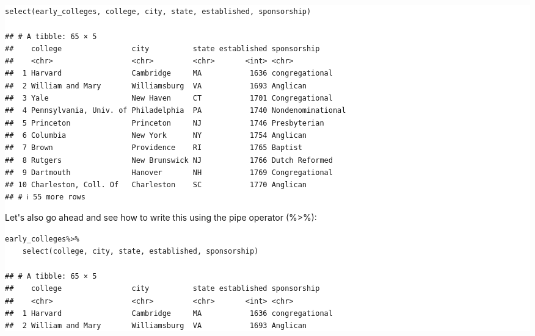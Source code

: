     select(early_colleges, college, city, state, established, sponsorship)

    ## # A tibble: 65 × 5
    ##    college                city          state established sponsorship      
    ##    <chr>                  <chr>         <chr>       <int> <chr>            
    ##  1 Harvard                Cambridge     MA           1636 congregational   
    ##  2 William and Mary       Williamsburg  VA           1693 Anglican         
    ##  3 Yale                   New Haven     CT           1701 Congregational   
    ##  4 Pennsylvania, Univ. of Philadelphia  PA           1740 Nondenominational
    ##  5 Princeton              Princeton     NJ           1746 Presbyterian     
    ##  6 Columbia               New York      NY           1754 Anglican         
    ##  7 Brown                  Providence    RI           1765 Baptist          
    ##  8 Rutgers                New Brunswick NJ           1766 Dutch Reformed   
    ##  9 Dartmouth              Hanover       NH           1769 Congregational   
    ## 10 Charleston, Coll. Of   Charleston    SC           1770 Anglican         
    ## # ℹ 55 more rows

Let's also go ahead and see how to write this using the pipe operator
(%&gt;%):

    early_colleges%>%
        select(college, city, state, established, sponsorship)

    ## # A tibble: 65 × 5
    ##    college                city          state established sponsorship      
    ##    <chr>                  <chr>         <chr>       <int> <chr>            
    ##  1 Harvard                Cambridge     MA           1636 congregational   
    ##  2 William and Mary       Williamsburg  VA           1693 Anglican         